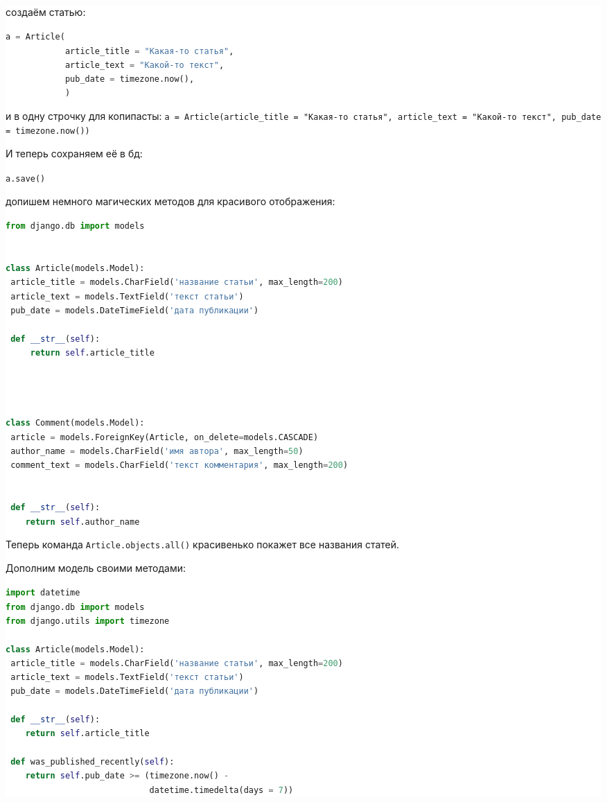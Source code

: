создаём статью:
```python
a = Article(
			article_title = "Какая-то статья",
			article_text = "Какой-то текст",
			pub_date = timezone.now(),
			)

```

и в одну строчку для копипасты:
`a = Article(article_title = "Какая-то статья", article_text = "Какой-то текст", pub_date = timezone.now())`

И теперь сохраняем её в бд:
```
a.save()
```


допишем немного магических методов для красивого отображения:
```python
from django.db import models


class Article(models.Model):
 article_title = models.CharField('название статьи', max_length=200)
 article_text = models.TextField('текст статьи')
 pub_date = models.DateTimeField('дата публикации')

 def __str__(self):
	 return self.article_title

  
  

class Comment(models.Model):
 article = models.ForeignKey(Article, on_delete=models.CASCADE)
 author_name = models.CharField('имя автора', max_length=50)
 comment_text = models.CharField('текст комментария', max_length=200)


 def __str__(self):
	return self.author_name
```

Теперь команда `Article.objects.all()` красивенько покажет все названия статей. 

Дополним модель своими методами:
```python
import datetime
from django.db import models
from django.utils import timezone

class Article(models.Model):
 article_title = models.CharField('название статьи', max_length=200)
 article_text = models.TextField('текст статьи')
 pub_date = models.DateTimeField('дата публикации')

 def __str__(self):
	return self.article_title

 def was_published_recently(self):
	return self.pub_date >= (timezone.now() - 
							 datetime.timedelta(days = 7))
```
